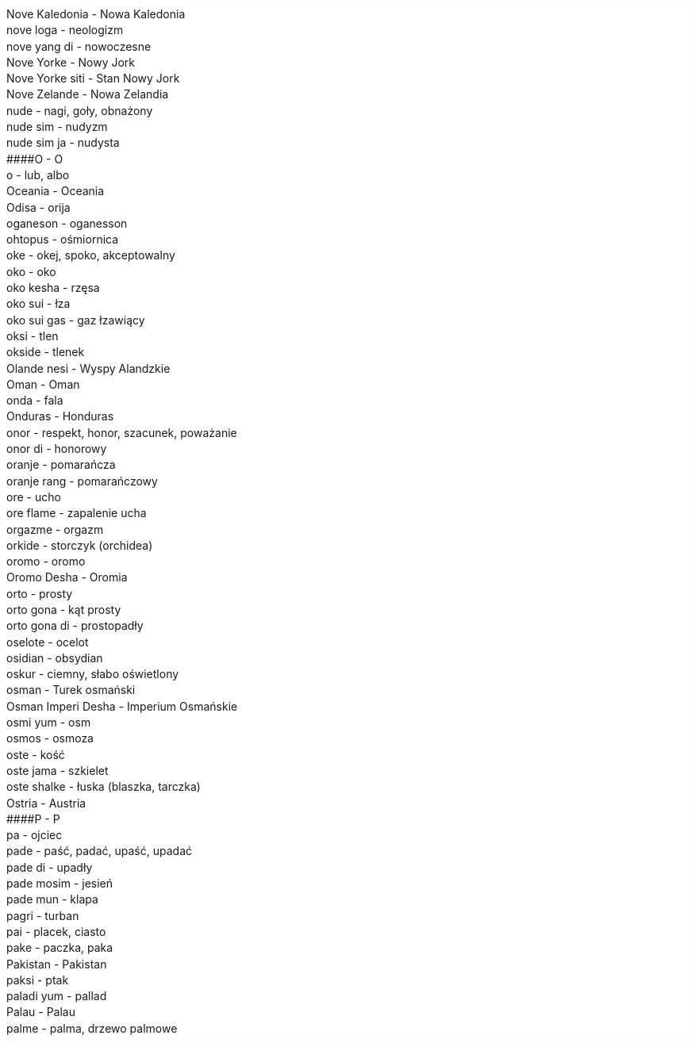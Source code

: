 Nove Kaledonia - Nowa Kaledonia  
nove loga - neologizm  
nove yang di - nowoczesne  
Nove Yorke - Nowy Jork  
Nove Yorke siti - Stan Nowy Jork  
Nove Zelande - Nowa Zelandia  
nude - nagi, goły, obnażony  
nude sim - nudyzm  
nude sim ja - nudysta  
####O - O  
o - lub, albo  
Oceania - Oceania  
Odisa - orija  
oganeson - oganesson  
ohtopus - ośmiornica  
oke - okej, spoko, akceptowalny  
oko - oko  
oko kesha - rzęsa  
oko sui - łza  
oko sui gas - gaz łzawiący  
oksi - tlen  
okside - tlenek  
Olande nesi - Wyspy Alandzkie  
Oman - Oman  
onda - fala  
Onduras - Honduras  
onor - respekt, honor, szacunek, poważanie  
onor di - honorowy  
oranje - pomarańcza  
oranje rang - pomarańczowy  
ore - ucho  
ore flame - zapalenie ucha  
orgazme - orgazm  
orkide - storczyk (orchidea)  
oromo - oromo  
Oromo Desha - Oromia  
orto - prosty  
orto gona - kąt prosty  
orto gona di - prostopadły  
oselote - ocelot  
osidian - obsydian  
oskur - ciemny, słabo oświetlony  
osman - Turek osmański  
Osman Imperi Desha - Imperium Osmańskie  
osmi yum - osm  
osmos - osmoza  
oste - kość  
oste jama - szkielet  
oste shalke - łuska (blaszka, tarczka)  
Ostria - Austria  
####P - P  
pa - ojciec  
pade - paść, padać, upaść, upadać  
pade di - upadły  
pade mosim - jesień  
pade mun - klapa  
pagri - turban  
pai - placek, ciasto  
pake - paczka, paka  
Pakistan - Pakistan  
paksi - ptak  
paladi yum - pallad  
Palau - Palau  
palme - palma, drzewo palmowe  